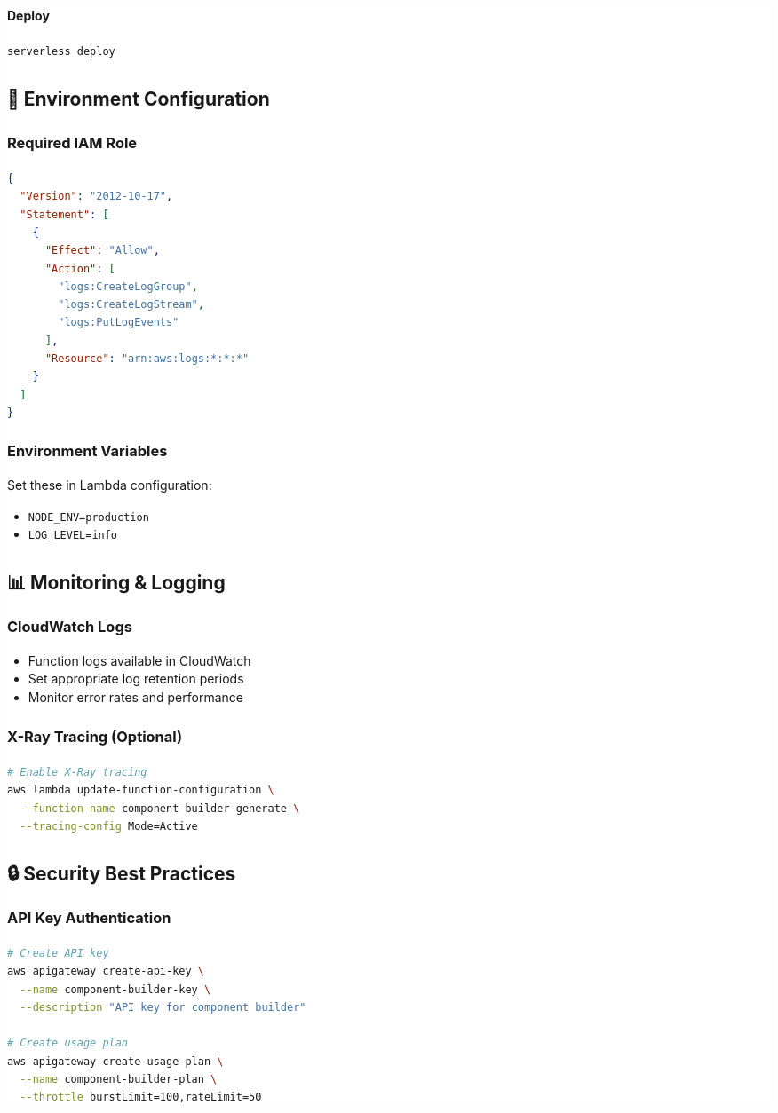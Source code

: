 #### Deploy
```bash
serverless deploy
```

## 🔧 Environment Configuration

### Required IAM Role
```json
{
  "Version": "2012-10-17",
  "Statement": [
    {
      "Effect": "Allow",
      "Action": [
        "logs:CreateLogGroup",
        "logs:CreateLogStream",
        "logs:PutLogEvents"
      ],
      "Resource": "arn:aws:logs:*:*:*"
    }
  ]
}
```

### Environment Variables
Set these in Lambda configuration:
- `NODE_ENV=production`
- `LOG_LEVEL=info`

## 📊 Monitoring & Logging

### CloudWatch Logs
- Function logs available in CloudWatch
- Set appropriate log retention periods
- Monitor error rates and performance

### X-Ray Tracing (Optional)
```bash
# Enable X-Ray tracing
aws lambda update-function-configuration \
  --function-name component-builder-generate \
  --tracing-config Mode=Active
```

## 🔒 Security Best Practices

### API Key Authentication
```bash
# Create API key
aws apigateway create-api-key \
  --name component-builder-key \
  --description "API key for component builder"

# Create usage plan
aws apigateway create-usage-plan \
  --name component-builder-plan \
  --throttle burstLimit=100,rateLimit=50
```
